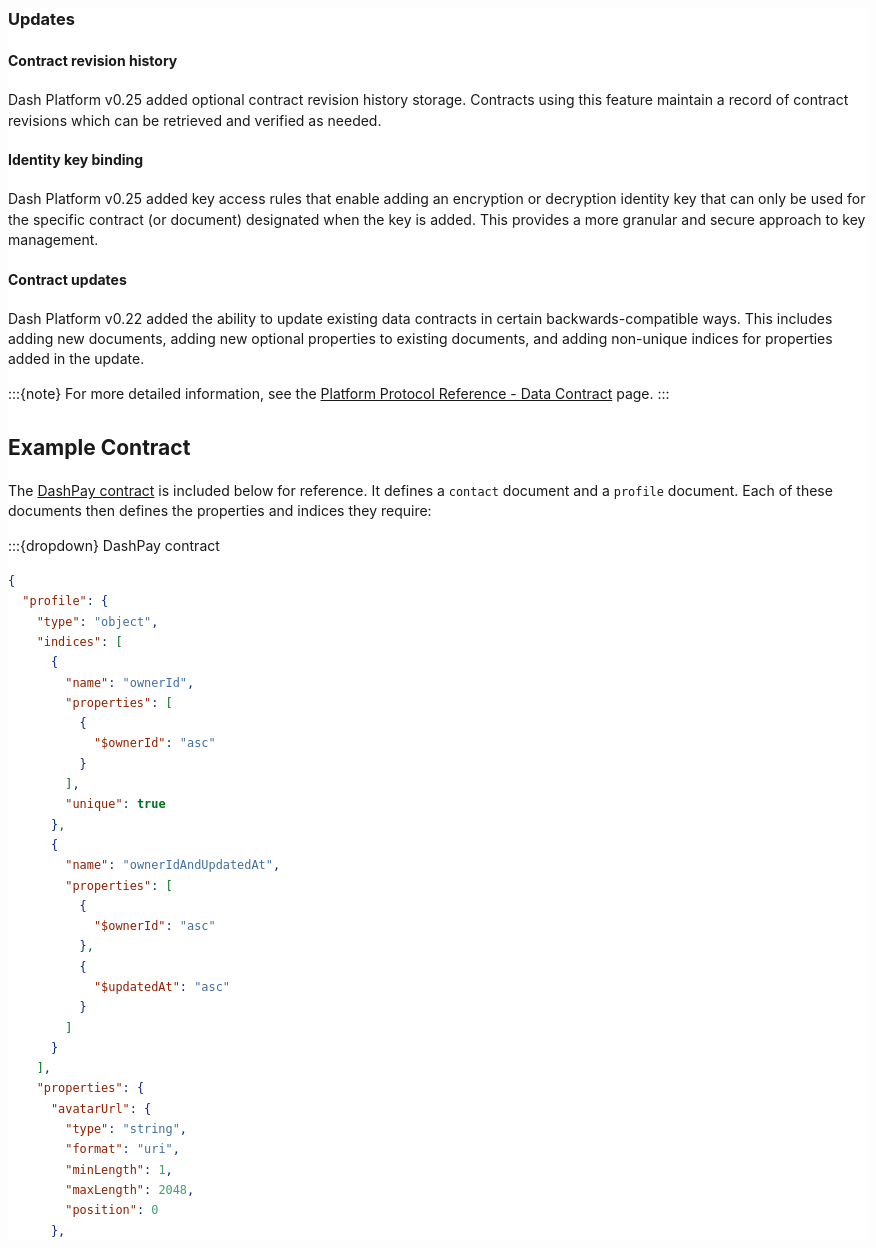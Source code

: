 ### Updates

#### Contract revision history

Dash Platform v0.25 added optional contract revision history storage. Contracts using this feature maintain a record of contract revisions which can be retrieved and verified as needed.

#### Identity key binding

Dash Platform v0.25 added key access rules that enable adding an encryption or decryption identity key that can only be used for the specific contract (or document) designated when the key is added. This provides a more granular and secure approach to key management.

#### Contract updates

Dash Platform v0.22 added the ability to update existing data contracts in certain backwards-compatible ways. This includes adding new documents, adding new optional properties to existing documents, and adding non-unique indices for properties added in the update.

:::{note}
For more detailed information, see the [Platform Protocol Reference - Data Contract](../protocol-ref/data-contract.md) page.
:::

## Example Contract

The [DashPay contract](https://github.com/dashpay/platform/blob/master/packages/dashpay-contract/schema/dashpay.schema.json) is included below for reference. It defines a `contact` document and a `profile` document. Each of these documents then defines the properties and indices they require:

:::{dropdown} DashPay contract
  ```json
  {
    "profile": {
      "type": "object",
      "indices": [
        {
          "name": "ownerId",
          "properties": [
            {
              "$ownerId": "asc"
            }
          ],
          "unique": true
        },
        {
          "name": "ownerIdAndUpdatedAt",
          "properties": [
            {
              "$ownerId": "asc"
            },
            {
              "$updatedAt": "asc"
            }
          ]
        }
      ],
      "properties": {
        "avatarUrl": {
          "type": "string",
          "format": "uri",
          "minLength": 1,
          "maxLength": 2048,
          "position": 0
        },
  ```